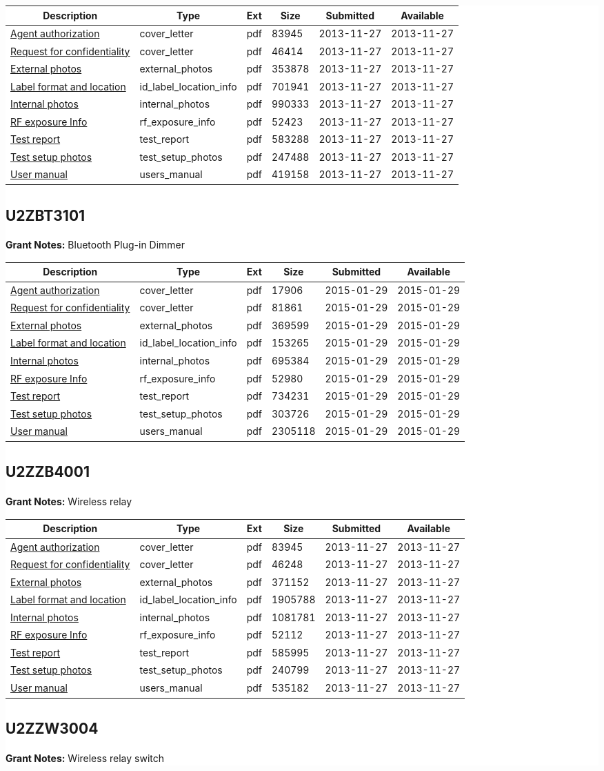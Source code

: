 | Description | Type | Ext | Size | Submitted | Available |
| ----------- | ---- | --- | ---- | --------- | --------- |
| [Agent authorization](U2ZZB3001/8c0568b4fd4400591f3930737beceb4b/2062206.pdf) | cover_letter | pdf | 83945 | 2013-11-27 | 2013-11-27 |
| [Request for confidentiality](U2ZZB3001/8c0568b4fd4400591f3930737beceb4b/2129615.pdf) | cover_letter | pdf | 46414 | 2013-11-27 | 2013-11-27 |
| [External photos](U2ZZB3001/8c0568b4fd4400591f3930737beceb4b/2129609.pdf) | external_photos | pdf | 353878 | 2013-11-27 | 2013-11-27 |
| [Label format and location](U2ZZB3001/8c0568b4fd4400591f3930737beceb4b/2129616.pdf) | id_label_location_info | pdf | 701941 | 2013-11-27 | 2013-11-27 |
| [Internal photos](U2ZZB3001/8c0568b4fd4400591f3930737beceb4b/2129611.pdf) | internal_photos | pdf | 990333 | 2013-11-27 | 2013-11-27 |
| [RF exposure Info](U2ZZB3001/8c0568b4fd4400591f3930737beceb4b/2129612.pdf) | rf_exposure_info | pdf | 52423 | 2013-11-27 | 2013-11-27 |
| [Test report](U2ZZB3001/8c0568b4fd4400591f3930737beceb4b/2129610.pdf) | test_report | pdf | 583288 | 2013-11-27 | 2013-11-27 |
| [Test setup photos](U2ZZB3001/8c0568b4fd4400591f3930737beceb4b/2129613.pdf) | test_setup_photos | pdf | 247488 | 2013-11-27 | 2013-11-27 |
| [User manual](U2ZZB3001/8c0568b4fd4400591f3930737beceb4b/2129617.pdf) | users_manual | pdf | 419158 | 2013-11-27 | 2013-11-27 |
## U2ZBT3101
**Grant Notes:** Bluetooth Plug-in Dimmer

| Description | Type | Ext | Size | Submitted | Available |
| ----------- | ---- | --- | ---- | --------- | --------- |
| [Agent authorization](U2ZBT3101/32ffacb852a31a27e2036b30af69aeef/2518456.pdf) | cover_letter | pdf | 17906 | 2015-01-29 | 2015-01-29 |
| [Request for confidentiality](U2ZBT3101/32ffacb852a31a27e2036b30af69aeef/2518457.pdf) | cover_letter | pdf | 81861 | 2015-01-29 | 2015-01-29 |
| [External photos](U2ZBT3101/32ffacb852a31a27e2036b30af69aeef/2518458.pdf) | external_photos | pdf | 369599 | 2015-01-29 | 2015-01-29 |
| [Label format and location](U2ZBT3101/32ffacb852a31a27e2036b30af69aeef/2518461.pdf) | id_label_location_info | pdf | 153265 | 2015-01-29 | 2015-01-29 |
| [Internal photos](U2ZBT3101/32ffacb852a31a27e2036b30af69aeef/2518460.pdf) | internal_photos | pdf | 695384 | 2015-01-29 | 2015-01-29 |
| [RF exposure Info](U2ZBT3101/32ffacb852a31a27e2036b30af69aeef/2518462.pdf) | rf_exposure_info | pdf | 52980 | 2015-01-29 | 2015-01-29 |
| [Test report](U2ZBT3101/32ffacb852a31a27e2036b30af69aeef/2518459.pdf) | test_report | pdf | 734231 | 2015-01-29 | 2015-01-29 |
| [Test setup photos](U2ZBT3101/32ffacb852a31a27e2036b30af69aeef/2518463.pdf) | test_setup_photos | pdf | 303726 | 2015-01-29 | 2015-01-29 |
| [User manual](U2ZBT3101/32ffacb852a31a27e2036b30af69aeef/2518464.pdf) | users_manual | pdf | 2305118 | 2015-01-29 | 2015-01-29 |
## U2ZZB4001
**Grant Notes:** Wireless relay

| Description | Type | Ext | Size | Submitted | Available |
| ----------- | ---- | --- | ---- | --------- | --------- |
| [Agent authorization](U2ZZB4001/bbf52b5b4f20fbc1457df37a5f789a7b/2062206.pdf) | cover_letter | pdf | 83945 | 2013-11-27 | 2013-11-27 |
| [Request for confidentiality](U2ZZB4001/bbf52b5b4f20fbc1457df37a5f789a7b/2129602.pdf) | cover_letter | pdf | 46248 | 2013-11-27 | 2013-11-27 |
| [External photos](U2ZZB4001/bbf52b5b4f20fbc1457df37a5f789a7b/2129596.pdf) | external_photos | pdf | 371152 | 2013-11-27 | 2013-11-27 |
| [Label format and location](U2ZZB4001/bbf52b5b4f20fbc1457df37a5f789a7b/2129603.pdf) | id_label_location_info | pdf | 1905788 | 2013-11-27 | 2013-11-27 |
| [Internal photos](U2ZZB4001/bbf52b5b4f20fbc1457df37a5f789a7b/2129598.pdf) | internal_photos | pdf | 1081781 | 2013-11-27 | 2013-11-27 |
| [RF exposure Info](U2ZZB4001/bbf52b5b4f20fbc1457df37a5f789a7b/2129599.pdf) | rf_exposure_info | pdf | 52112 | 2013-11-27 | 2013-11-27 |
| [Test report](U2ZZB4001/bbf52b5b4f20fbc1457df37a5f789a7b/2129597.pdf) | test_report | pdf | 585995 | 2013-11-27 | 2013-11-27 |
| [Test setup photos](U2ZZB4001/bbf52b5b4f20fbc1457df37a5f789a7b/2129600.pdf) | test_setup_photos | pdf | 240799 | 2013-11-27 | 2013-11-27 |
| [User manual](U2ZZB4001/bbf52b5b4f20fbc1457df37a5f789a7b/2129604.pdf) | users_manual | pdf | 535182 | 2013-11-27 | 2013-11-27 |
## U2ZZW3004
**Grant Notes:** Wireless relay switch
